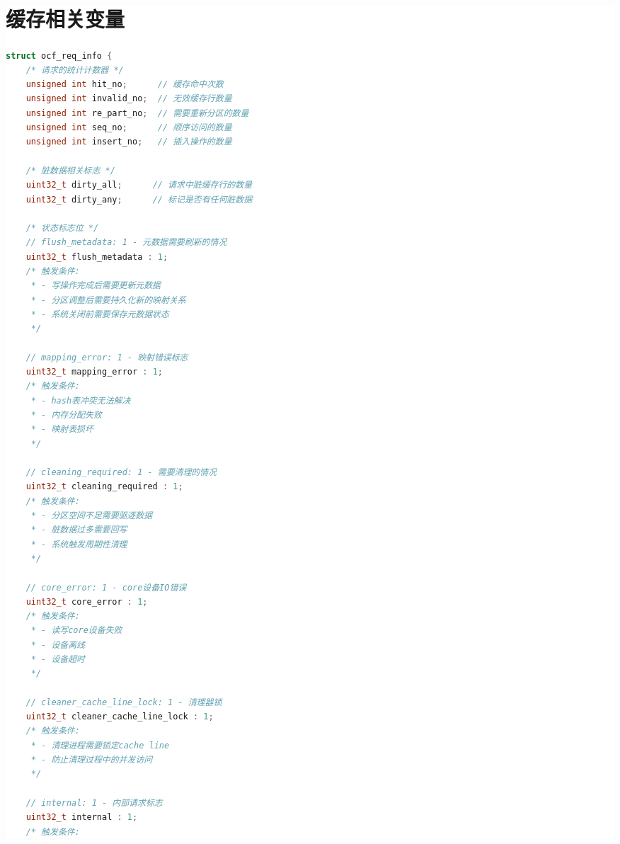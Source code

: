 





# 缓存相关变量



```c
struct ocf_req_info {
    /* 请求的统计计数器 */
    unsigned int hit_no;      // 缓存命中次数
    unsigned int invalid_no;  // 无效缓存行数量
    unsigned int re_part_no;  // 需要重新分区的数量
    unsigned int seq_no;      // 顺序访问的数量
    unsigned int insert_no;   // 插入操作的数量

    /* 脏数据相关标志 */
    uint32_t dirty_all;      // 请求中脏缓存行的数量
    uint32_t dirty_any;      // 标记是否有任何脏数据

    /* 状态标志位 */
    // flush_metadata: 1 - 元数据需要刷新的情况
    uint32_t flush_metadata : 1;    
    /* 触发条件:
     * - 写操作完成后需要更新元数据
     * - 分区调整后需要持久化新的映射关系
     * - 系统关闭前需要保存元数据状态
     */

    // mapping_error: 1 - 映射错误标志
    uint32_t mapping_error : 1;     
    /* 触发条件:
     * - hash表冲突无法解决
     * - 内存分配失败
     * - 映射表损坏
     */

    // cleaning_required: 1 - 需要清理的情况
    uint32_t cleaning_required : 1;  
    /* 触发条件:
     * - 分区空间不足需要驱逐数据
     * - 脏数据过多需要回写
     * - 系统触发周期性清理
     */

    // core_error: 1 - core设备IO错误
    uint32_t core_error : 1;        
    /* 触发条件:
     * - 读写core设备失败
     * - 设备离线
     * - 设备超时
     */

    // cleaner_cache_line_lock: 1 - 清理器锁
    uint32_t cleaner_cache_line_lock : 1;  
    /* 触发条件:
     * - 清理进程需要锁定cache line
     * - 防止清理过程中的并发访问
     */

    // internal: 1 - 内部请求标志
    uint32_t internal : 1;          
    /* 触发条件:
```